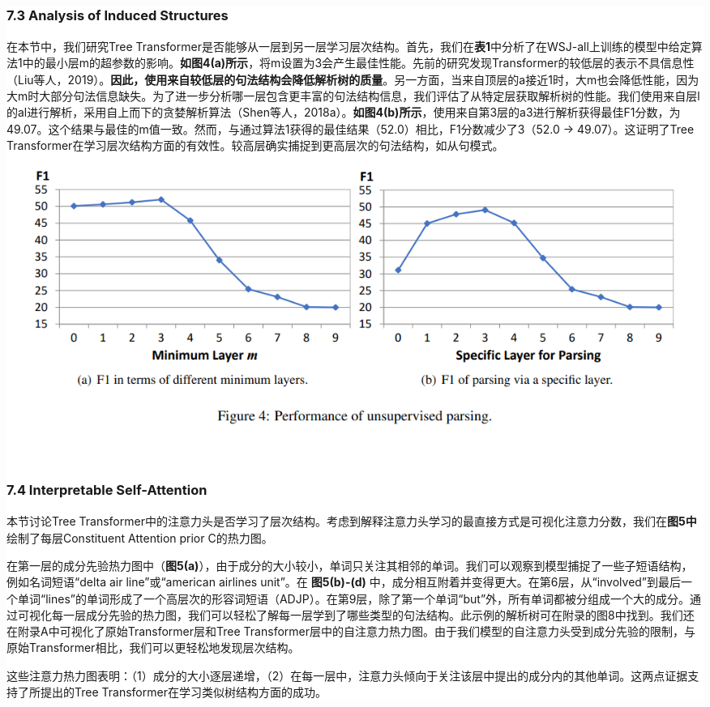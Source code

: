 
### 7.3 Analysis of Induced Structures
在本节中，我们研究Tree Transformer是否能够从一层到另一层学习层次结构。首先，我们在**表1**中分析了在WSJ-all上训练的模型中给定算法1中的最小层m的超参数的影响。**如图4(a)所示**，将m设置为3会产生最佳性能。先前的研究发现Transformer的较低层的表示不具信息性（Liu等人，2019）。**因此，使用来自较低层的句法结构会降低解析树的质量**。另一方面，当来自顶层的a接近1时，大m也会降低性能，因为大m时大部分句法信息缺失。为了进一步分析哪一层包含更丰富的句法结构信息，我们评估了从特定层获取解析树的性能。我们使用来自层l的al进行解析，采用自上而下的贪婪解析算法（Shen等人，2018a）。**如图4(b)所示**，使用来自第3层的a3进行解析获得最佳F1分数，为49.07。这个结果与最佳的m值一致。然而，与通过算法1获得的最佳结果（52.0）相比，F1分数减少了3（52.0 → 49.07）。这证明了Tree Transformer在学习层次结构方面的有效性。较高层确实捕捉到更高层次的句法结构，如从句模式。
![Alt text](image-7.png)


<br>


### 7.4 Interpretable Self-Attention
本节讨论Tree Transformer中的注意力头是否学习了层次结构。考虑到解释注意力头学习的最直接方式是可视化注意力分数，我们在**图5中**绘制了每层Constituent Attention prior C的热力图。

在第一层的成分先验热力图中（**图5(a)**），由于成分的大小较小，单词只关注其相邻的单词。我们可以观察到模型捕捉了一些子短语结构，例如名词短语“delta air line”或“american airlines unit”。在 **图5(b)-(d)** 中，成分相互附着并变得更大。在第6层，从“involved”到最后一个单词“lines”的单词形成了一个高层次的形容词短语（ADJP）。在第9层，除了第一个单词“but”外，所有单词都被分组成一个大的成分。通过可视化每一层成分先验的热力图，我们可以轻松了解每一层学到了哪些类型的句法结构。此示例的解析树可在附录的图8中找到。我们还在附录A中可视化了原始Transformer层和Tree Transformer层中的自注意力热力图。由于我们模型的自注意力头受到成分先验的限制，与原始Transformer相比，我们可以更轻松地发现层次结构。

这些注意力热力图表明：（1）成分的大小逐层递增，（2）在每一层中，注意力头倾向于关注该层中提出的成分内的其他单词。这两点证据支持了所提出的Tree Transformer在学习类似树结构方面的成功。
